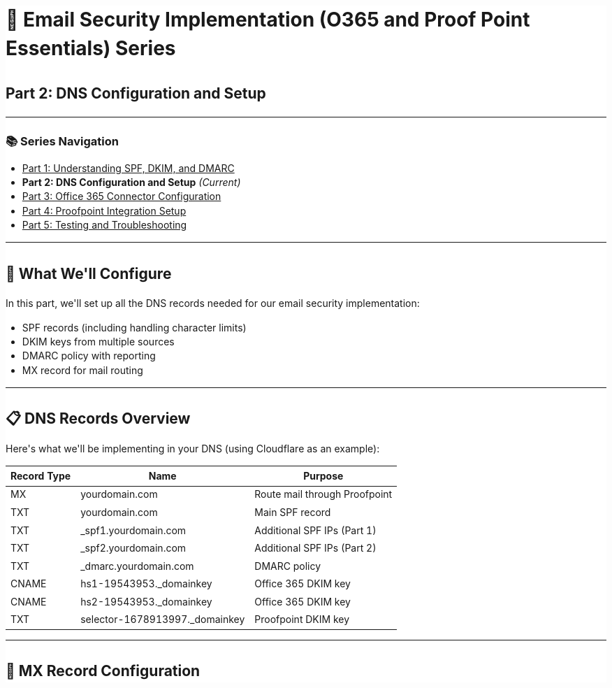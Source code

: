 # 📧 Email Security Implementation (O365 and Proof Point Essentials) Series
## Part 2: DNS Configuration and Setup

---

### 📚 **Series Navigation**
- [Part 1: Understanding SPF, DKIM, and DMARC](email-o365-proofpoint-part1.md)
- **Part 2: DNS Configuration and Setup** *(Current)*
- [Part 3: Office 365 Connector Configuration](email-o365-proofpoint-part3.md)
- [Part 4: Proofpoint Integration Setup](email-o365-proofpoint-part4.md)
- [Part 5: Testing and Troubleshooting](email-o365-proofpoint-part5.md)

---

## 🎯 **What We'll Configure**

In this part, we'll set up all the DNS records needed for our email security implementation:
- SPF records (including handling character limits)
- DKIM keys from multiple sources
- DMARC policy with reporting
- MX record for mail routing

---

## 📋 **DNS Records Overview**

Here's what we'll be implementing in your DNS (using Cloudflare as an example):

| Record Type | Name | Purpose |
|-------------|------|---------|
| MX | yourdomain.com | Route mail through Proofpoint |
| TXT | yourdomain.com | Main SPF record |
| TXT | _spf1.yourdomain.com | Additional SPF IPs (Part 1) |
| TXT | _spf2.yourdomain.com | Additional SPF IPs (Part 2) |
| TXT | _dmarc.yourdomain.com | DMARC policy |
| CNAME | hs1-19543953._domainkey | Office 365 DKIM key |
| CNAME | hs2-19543953._domainkey | Office 365 DKIM key |
| TXT | selector-1678913997._domainkey | Proofpoint DKIM key |

---

## 📧 **MX Record Configuration**
